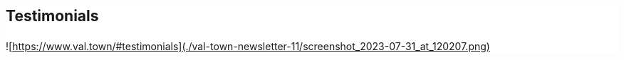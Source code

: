 ## Testimonials

![https://www.val.town/#testimonials](./val-town-newsletter-11/screenshot_2023-07-31_at_120207.png)
